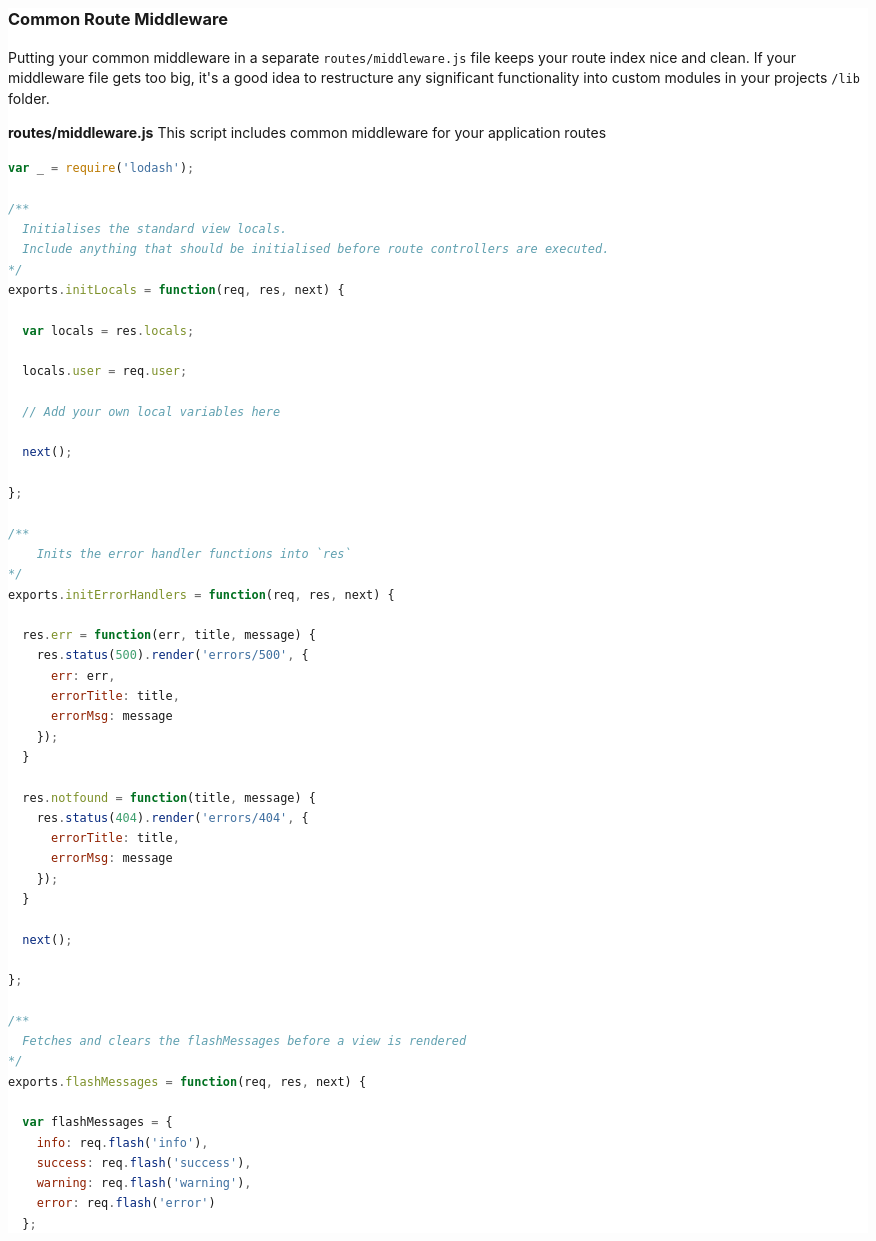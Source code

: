 ### Common Route Middleware

Putting your common middleware in a separate `routes/middleware.js` file keeps your route index nice and clean. If your middleware file gets too big, it's a good idea to restructure any significant functionality into custom modules in your projects `/lib` folder.

**routes/middleware.js**
This script includes common middleware for your application routes

```javascript
var _ = require('lodash');

/**
  Initialises the standard view locals.
  Include anything that should be initialised before route controllers are executed.
*/
exports.initLocals = function(req, res, next) {

  var locals = res.locals;

  locals.user = req.user;

  // Add your own local variables here

  next();

};

/**
    Inits the error handler functions into `res`
*/
exports.initErrorHandlers = function(req, res, next) {

  res.err = function(err, title, message) {
    res.status(500).render('errors/500', {
      err: err,
      errorTitle: title,
      errorMsg: message
    });
  }

  res.notfound = function(title, message) {
    res.status(404).render('errors/404', {
      errorTitle: title,
      errorMsg: message
    });
  }

  next();

};

/**
  Fetches and clears the flashMessages before a view is rendered
*/
exports.flashMessages = function(req, res, next) {

  var flashMessages = {
    info: req.flash('info'),
    success: req.flash('success'),
    warning: req.flash('warning'),
    error: req.flash('error')
  };

```